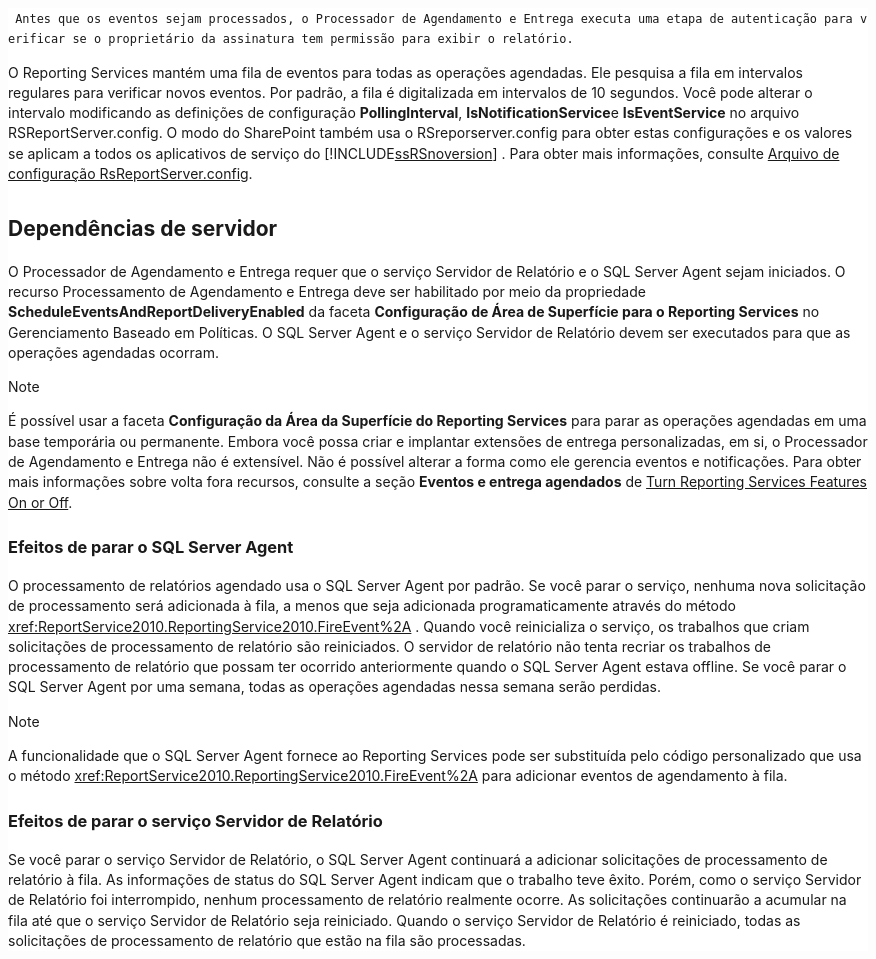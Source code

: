      Antes que os eventos sejam processados, o Processador de Agendamento e Entrega executa uma etapa de autenticação para verificar se o proprietário da assinatura tem permissão para exibir o relatório.  
  
 O Reporting Services mantém uma fila de eventos para todas as operações agendadas. Ele pesquisa a fila em intervalos regulares para verificar novos eventos. Por padrão, a fila é digitalizada em intervalos de 10 segundos. Você pode alterar o intervalo modificando as definições de configuração **PollingInterval**, **IsNotificationService**e **IsEventService** no arquivo RSReportServer.config. O modo do SharePoint também usa o RSreporserver.config para obter estas configurações e os valores se aplicam a todos os aplicativos de serviço do [!INCLUDE[ssRSnoversion](../../includes/ssrsnoversion-md.md)] . Para obter mais informações, consulte [Arquivo de configuração RsReportServer.config](../../reporting-services/report-server/rsreportserver-config-configuration-file.md).  
  
##  <a name="bkmk_serverdependencies"></a> Dependências de servidor  
 O Processador de Agendamento e Entrega requer que o serviço Servidor de Relatório e o SQL Server Agent sejam iniciados. O recurso Processamento de Agendamento e Entrega deve ser habilitado por meio da propriedade **ScheduleEventsAndReportDeliveryEnabled** da faceta **Configuração de Área de Superfície para o Reporting Services** no Gerenciamento Baseado em Políticas. O SQL Server Agent e o serviço Servidor de Relatório devem ser executados para que as operações agendadas ocorram.  
  
> [!NOTE]  
>  É possível usar a faceta **Configuração da Área da Superfície do Reporting Services** para parar as operações agendadas em uma base temporária ou permanente. Embora você possa criar e implantar extensões de entrega personalizadas, em si, o Processador de Agendamento e Entrega não é extensível. Não é possível alterar a forma como ele gerencia eventos e notificações. Para obter mais informações sobre volta fora recursos, consulte a seção **Eventos e entrega agendados** de [Turn Reporting Services Features On or Off](../../reporting-services/report-server/turn-reporting-services-features-on-or-off.md).  
  
###  <a name="bkmk_stoppingagent"></a> Efeitos de parar o SQL Server Agent  
 O processamento de relatórios agendado usa o SQL Server Agent por padrão. Se você parar o serviço, nenhuma nova solicitação de processamento será adicionada à fila, a menos que seja adicionada programaticamente através do método <xref:ReportService2010.ReportingService2010.FireEvent%2A> . Quando você reinicializa o serviço, os trabalhos que criam solicitações de processamento de relatório são reiniciados. O servidor de relatório não tenta recriar os trabalhos de processamento de relatório que possam ter ocorrido anteriormente quando o SQL Server Agent estava offline. Se você parar o SQL Server Agent por uma semana, todas as operações agendadas nessa semana serão perdidas.  
  
> [!NOTE]  
>  A funcionalidade que o SQL Server Agent fornece ao Reporting Services pode ser substituída pelo código personalizado que usa o método <xref:ReportService2010.ReportingService2010.FireEvent%2A> para adicionar eventos de agendamento à fila.  
  
###  <a name="bkmk_stoppingservice"></a> Efeitos de parar o serviço Servidor de Relatório  
 Se você parar o serviço Servidor de Relatório, o SQL Server Agent continuará a adicionar solicitações de processamento de relatório à fila. As informações de status do SQL Server Agent indicam que o trabalho teve êxito. Porém, como o serviço Servidor de Relatório foi interrompido, nenhum processamento de relatório realmente ocorre. As solicitações continuarão a acumular na fila até que o serviço Servidor de Relatório seja reiniciado. Quando o serviço Servidor de Relatório é reiniciado, todas as solicitações de processamento de relatório que estão na fila são processadas.  
  